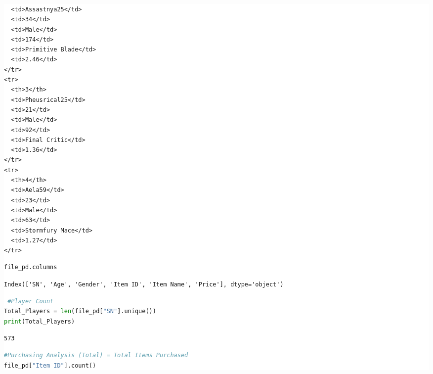       <td>Assastnya25</td>
      <td>34</td>
      <td>Male</td>
      <td>174</td>
      <td>Primitive Blade</td>
      <td>2.46</td>
    </tr>
    <tr>
      <th>3</th>
      <td>Pheusrical25</td>
      <td>21</td>
      <td>Male</td>
      <td>92</td>
      <td>Final Critic</td>
      <td>1.36</td>
    </tr>
    <tr>
      <th>4</th>
      <td>Aela59</td>
      <td>23</td>
      <td>Male</td>
      <td>63</td>
      <td>Stormfury Mace</td>
      <td>1.27</td>
    </tr>
  </tbody>
</table>
</div>




```python
file_pd.columns
```




    Index(['SN', 'Age', 'Gender', 'Item ID', 'Item Name', 'Price'], dtype='object')




```python
 #Player Count
Total_Players = len(file_pd["SN"].unique())
print(Total_Players)
```

    573



```python
#Purchasing Analysis (Total) = Total Items Purchased
file_pd["Item ID"].count()
```

